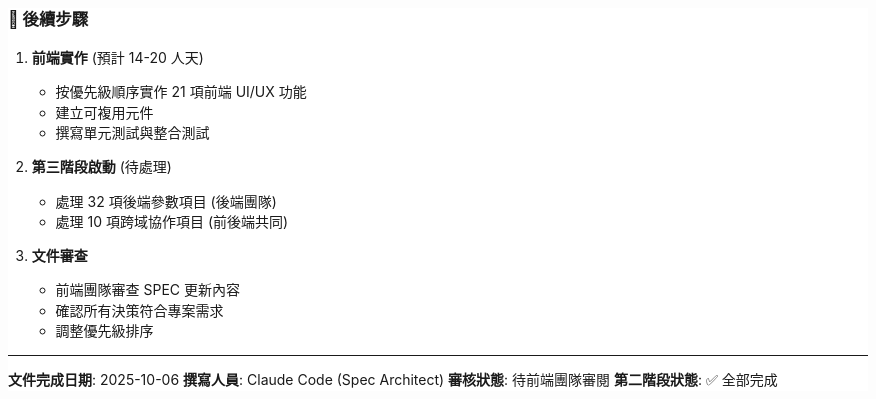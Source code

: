### 🎯 後續步驟

1. **前端實作** (預計 14-20 人天)
   - 按優先級順序實作 21 項前端 UI/UX 功能
   - 建立可複用元件
   - 撰寫單元測試與整合測試

2. **第三階段啟動** (待處理)
   - 處理 32 項後端參數項目 (後端團隊)
   - 處理 10 項跨域協作項目 (前後端共同)

3. **文件審查**
   - 前端團隊審查 SPEC 更新內容
   - 確認所有決策符合專案需求
   - 調整優先級排序

---

**文件完成日期**: 2025-10-06
**撰寫人員**: Claude Code (Spec Architect)
**審核狀態**: 待前端團隊審閱
**第二階段狀態**: ✅ 全部完成
